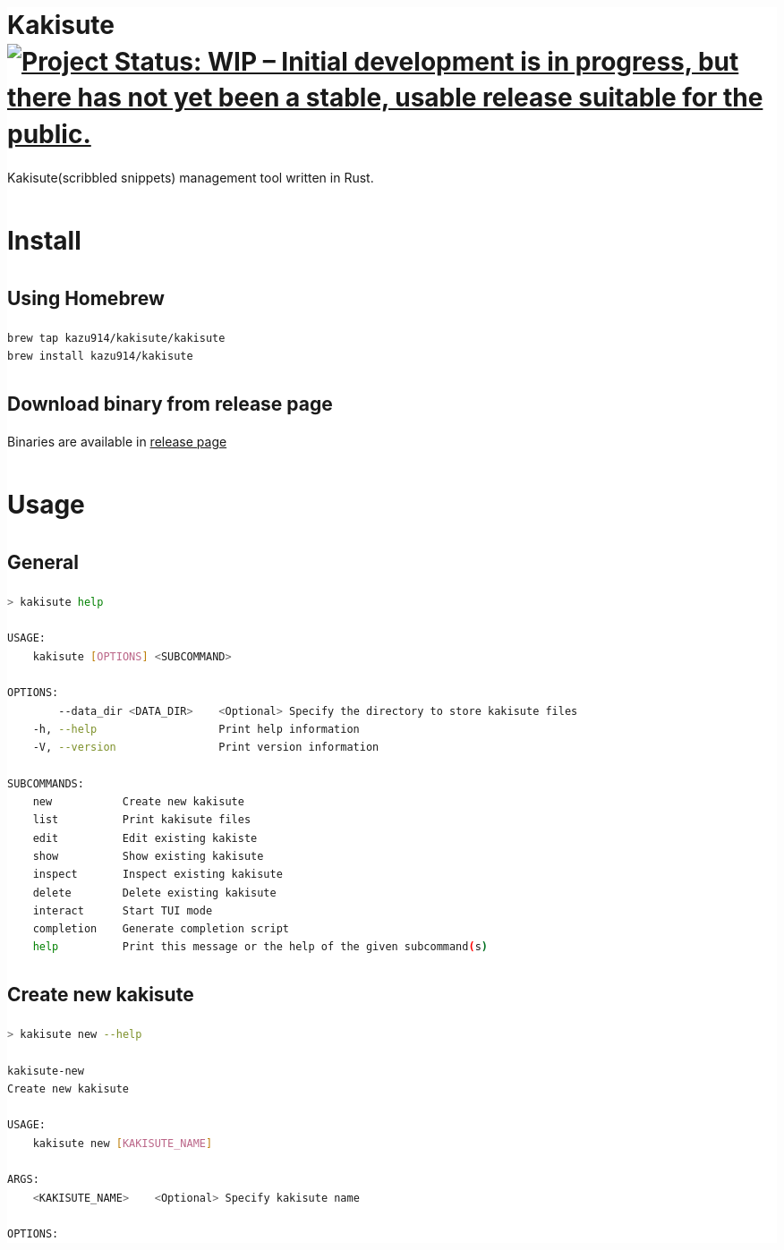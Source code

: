 # Kakisute [![Project Status: WIP – Initial development is in progress, but there has not yet been a stable, usable release suitable for the public.](https://www.repostatus.org/badges/latest/wip.svg)](https://www.repostatus.org/#wip)

Kakisute(scribbled snippets) management tool written in Rust.

# Install
## Using Homebrew

```sh
brew tap kazu914/kakisute/kakisute
brew install kazu914/kakisute
```

## Download binary from release page
Binaries are available in [release page](https://github.com/kazu914/kakisute/releases)


# Usage
## General
```sh
> kakisute help

USAGE:
    kakisute [OPTIONS] <SUBCOMMAND>

OPTIONS:
        --data_dir <DATA_DIR>    <Optional> Specify the directory to store kakisute files
    -h, --help                   Print help information
    -V, --version                Print version information

SUBCOMMANDS:
    new           Create new kakisute
    list          Print kakisute files
    edit          Edit existing kakiste
    show          Show existing kakisute
    inspect       Inspect existing kakisute
    delete        Delete existing kakisute
    interact      Start TUI mode
    completion    Generate completion script
    help          Print this message or the help of the given subcommand(s)
```

## Create new kakisute
```sh
> kakisute new --help

kakisute-new
Create new kakisute

USAGE:
    kakisute new [KAKISUTE_NAME]

ARGS:
    <KAKISUTE_NAME>    <Optional> Specify kakisute name

OPTIONS:
```